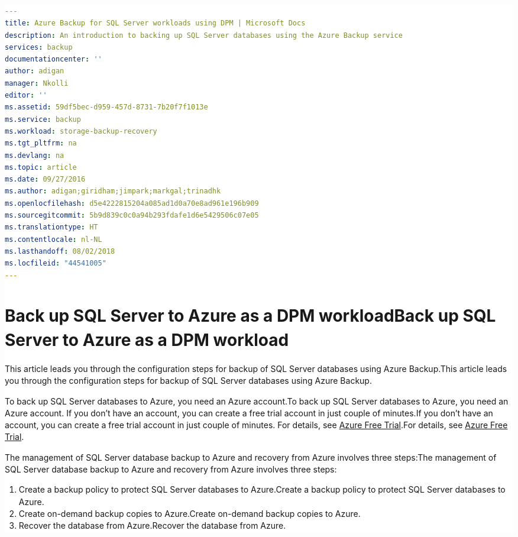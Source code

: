 ```yaml
---
title: Azure Backup for SQL Server workloads using DPM | Microsoft Docs
description: An introduction to backing up SQL Server databases using the Azure Backup service
services: backup
documentationcenter: ''
author: adigan
manager: Nkolli
editor: ''
ms.assetid: 59df5bec-d959-457d-8731-7b20f7f1013e
ms.service: backup
ms.workload: storage-backup-recovery
ms.tgt_pltfrm: na
ms.devlang: na
ms.topic: article
ms.date: 09/27/2016
ms.author: adigan;giridham;jimpark;markgal;trinadhk
ms.openlocfilehash: d5e4222815204a085ad1d0a70e8ad961e196b909
ms.sourcegitcommit: 5b9d839c0c0a94b293fdafe1d6e5429506c07e05
ms.translationtype: HT
ms.contentlocale: nl-NL
ms.lasthandoff: 08/02/2018
ms.locfileid: "44541005"
---
```

# <a name="back-up-sql-server-to-azure-as-a-dpm-workload"></a><span data-ttu-id="e345c-103">Back up SQL Server to Azure as a DPM workload</span><span class="sxs-lookup"><span data-stu-id="e345c-103">Back up SQL Server to Azure as a DPM workload</span></span>
<span data-ttu-id="e345c-104">This article leads you through the configuration steps for backup of SQL Server databases using Azure Backup.</span><span class="sxs-lookup"><span data-stu-id="e345c-104">This article leads you through the configuration steps for backup of SQL Server databases using Azure Backup.</span></span>

<span data-ttu-id="e345c-105">To back up SQL Server databases to Azure, you need an Azure account.</span><span class="sxs-lookup"><span data-stu-id="e345c-105">To back up SQL Server databases to Azure, you need an Azure account.</span></span> <span data-ttu-id="e345c-106">If you don’t have an account, you can create a free trial account in just couple of minutes.</span><span class="sxs-lookup"><span data-stu-id="e345c-106">If you don’t have an account, you can create a free trial account in just couple of minutes.</span></span> <span data-ttu-id="e345c-107">For details, see [Azure Free Trial](https://azure.microsoft.com/pricing/free-trial/).</span><span class="sxs-lookup"><span data-stu-id="e345c-107">For details, see [Azure Free Trial](https://azure.microsoft.com/pricing/free-trial/).</span></span>

<span data-ttu-id="e345c-108">The management of SQL Server database backup to Azure and recovery from Azure involves three steps:</span><span class="sxs-lookup"><span data-stu-id="e345c-108">The management of SQL Server database backup to Azure and recovery from Azure involves three steps:</span></span>

1. <span data-ttu-id="e345c-109">Create a backup policy to protect SQL Server databases to Azure.</span><span class="sxs-lookup"><span data-stu-id="e345c-109">Create a backup policy to protect SQL Server databases to Azure.</span></span>
2. <span data-ttu-id="e345c-110">Create on-demand backup copies to Azure.</span><span class="sxs-lookup"><span data-stu-id="e345c-110">Create on-demand backup copies to Azure.</span></span>
3. <span data-ttu-id="e345c-111">Recover the database from Azure.</span><span class="sxs-lookup"><span data-stu-id="e345c-111">Recover the database from Azure.</span></span>
